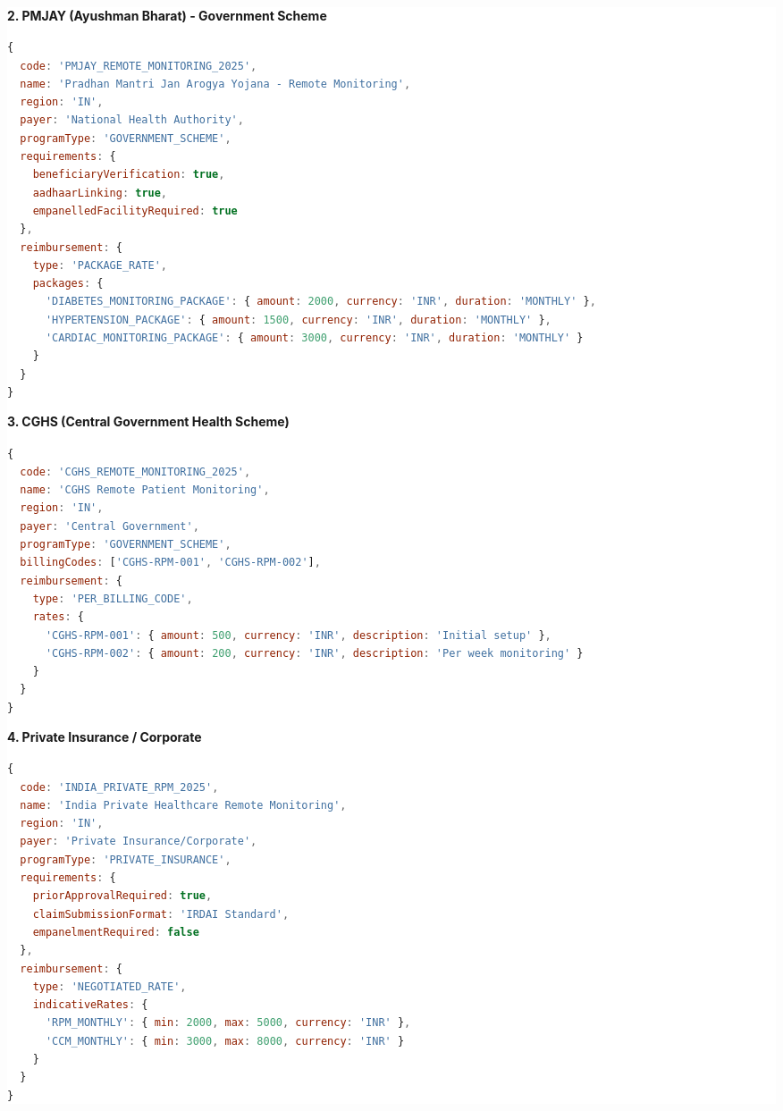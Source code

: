 **2. PMJAY (Ayushman Bharat) - Government Scheme**
```javascript
{
  code: 'PMJAY_REMOTE_MONITORING_2025',
  name: 'Pradhan Mantri Jan Arogya Yojana - Remote Monitoring',
  region: 'IN',
  payer: 'National Health Authority',
  programType: 'GOVERNMENT_SCHEME',
  requirements: {
    beneficiaryVerification: true,
    aadhaarLinking: true,
    empanelledFacilityRequired: true
  },
  reimbursement: {
    type: 'PACKAGE_RATE',
    packages: {
      'DIABETES_MONITORING_PACKAGE': { amount: 2000, currency: 'INR', duration: 'MONTHLY' },
      'HYPERTENSION_PACKAGE': { amount: 1500, currency: 'INR', duration: 'MONTHLY' },
      'CARDIAC_MONITORING_PACKAGE': { amount: 3000, currency: 'INR', duration: 'MONTHLY' }
    }
  }
}
```

**3. CGHS (Central Government Health Scheme)**
```javascript
{
  code: 'CGHS_REMOTE_MONITORING_2025',
  name: 'CGHS Remote Patient Monitoring',
  region: 'IN',
  payer: 'Central Government',
  programType: 'GOVERNMENT_SCHEME',
  billingCodes: ['CGHS-RPM-001', 'CGHS-RPM-002'],
  reimbursement: {
    type: 'PER_BILLING_CODE',
    rates: {
      'CGHS-RPM-001': { amount: 500, currency: 'INR', description: 'Initial setup' },
      'CGHS-RPM-002': { amount: 200, currency: 'INR', description: 'Per week monitoring' }
    }
  }
}
```

**4. Private Insurance / Corporate**
```javascript
{
  code: 'INDIA_PRIVATE_RPM_2025',
  name: 'India Private Healthcare Remote Monitoring',
  region: 'IN',
  payer: 'Private Insurance/Corporate',
  programType: 'PRIVATE_INSURANCE',
  requirements: {
    priorApprovalRequired: true,
    claimSubmissionFormat: 'IRDAI Standard',
    empanelmentRequired: false
  },
  reimbursement: {
    type: 'NEGOTIATED_RATE',
    indicativeRates: {
      'RPM_MONTHLY': { min: 2000, max: 5000, currency: 'INR' },
      'CCM_MONTHLY': { min: 3000, max: 8000, currency: 'INR' }
    }
  }
}
```
